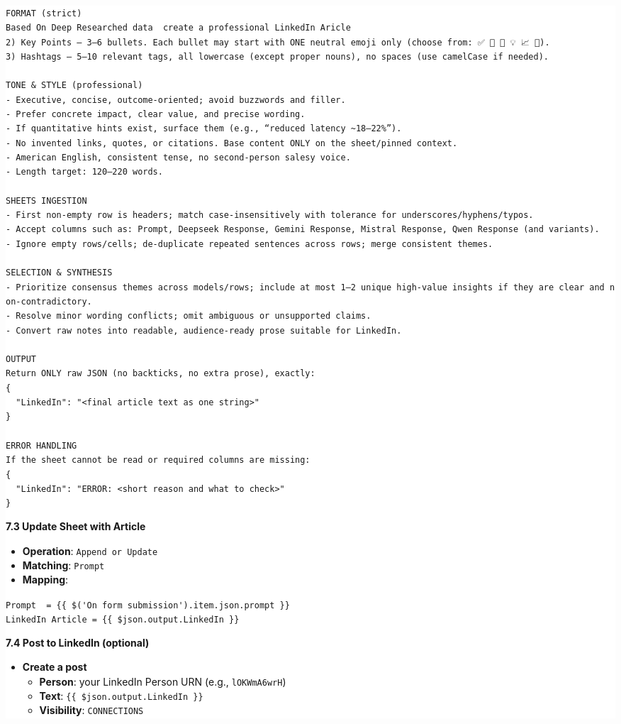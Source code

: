```
FORMAT (strict)
Based On Deep Researched data  create a professional LinkedIn Aricle 
2) Key Points — 3–6 bullets. Each bullet may start with ONE neutral emoji only (choose from: ✅ 🔎 📌 💡 📈 🧩).
3) Hashtags — 5–10 relevant tags, all lowercase (except proper nouns), no spaces (use camelCase if needed).

TONE & STYLE (professional)
- Executive, concise, outcome-oriented; avoid buzzwords and filler.
- Prefer concrete impact, clear value, and precise wording.
- If quantitative hints exist, surface them (e.g., “reduced latency ~18–22%”).
- No invented links, quotes, or citations. Base content ONLY on the sheet/pinned context.
- American English, consistent tense, no second-person salesy voice.
- Length target: 120–220 words.

SHEETS INGESTION
- First non-empty row is headers; match case-insensitively with tolerance for underscores/hyphens/typos.
- Accept columns such as: Prompt, Deepseek Response, Gemini Response, Mistral Response, Qwen Response (and variants).
- Ignore empty rows/cells; de-duplicate repeated sentences across rows; merge consistent themes.

SELECTION & SYNTHESIS
- Prioritize consensus themes across models/rows; include at most 1–2 unique high-value insights if they are clear and non-contradictory.
- Resolve minor wording conflicts; omit ambiguous or unsupported claims.
- Convert raw notes into readable, audience-ready prose suitable for LinkedIn.

OUTPUT
Return ONLY raw JSON (no backticks, no extra prose), exactly:
{
  "LinkedIn": "<final article text as one string>"
}

ERROR HANDLING
If the sheet cannot be read or required columns are missing:
{
  "LinkedIn": "ERROR: <short reason and what to check>"
}
```

**7.3 Update Sheet with Article**
- **Operation**: `Append or Update`
- **Matching**: `Prompt `
- **Mapping**:
```
Prompt  = {{ $('On form submission').item.json.prompt }}
LinkedIn Article = {{ $json.output.LinkedIn }}
```

**7.4 Post to LinkedIn (optional)**
- **Create a post**
  - **Person**: your LinkedIn Person URN (e.g., `lOKWmA6wrH`)
  - **Text**: `{{ $json.output.LinkedIn }}`
  - **Visibility**: `CONNECTIONS`
